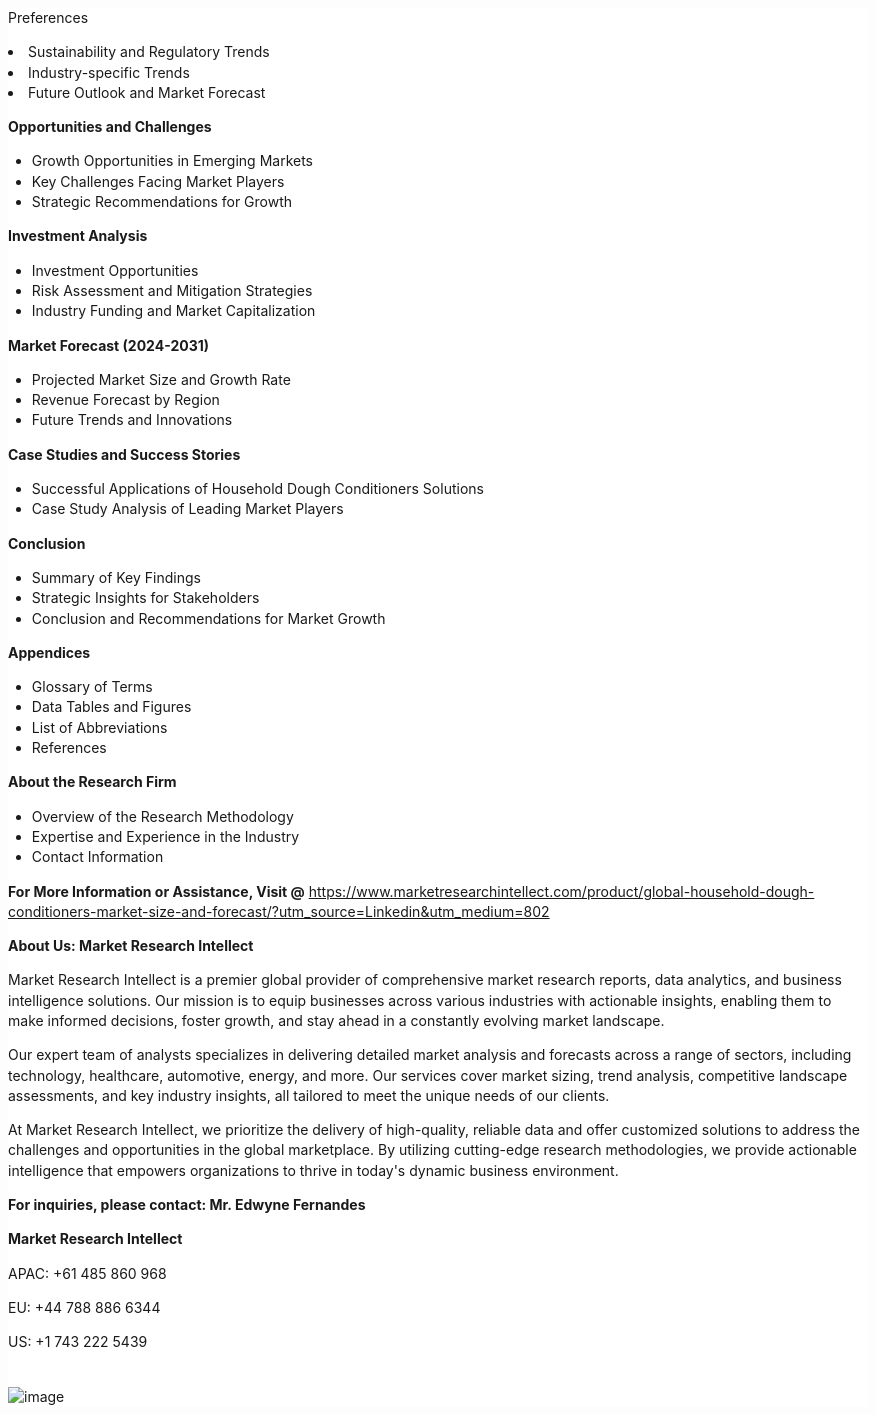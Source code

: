 Preferences</li><li>Sustainability and Regulatory Trends</li><li>Industry-specific Trends</li><li>Future Outlook and Market Forecast</li></ul><p><strong>Opportunities and Challenges</strong></p><ul><li>Growth Opportunities in Emerging Markets</li><li>Key Challenges Facing Market Players</li><li>Strategic Recommendations for Growth</li></ul><p><strong>Investment Analysis</strong></p><ul><li>Investment Opportunities</li><li>Risk Assessment and Mitigation Strategies</li><li>Industry Funding and Market Capitalization</li></ul><p><strong>Market Forecast (2024-2031)</strong></p><ul><li>Projected Market Size and Growth Rate</li><li>Revenue Forecast by Region</li><li>Future Trends and Innovations</li></ul><p><strong>Case Studies and Success Stories</strong></p><ul><li>Successful Applications of Household Dough Conditioners Solutions</li><li>Case Study Analysis of Leading Market Players</li></ul><p><strong>Conclusion</strong></p><ul><li>Summary of Key Findings</li><li>Strategic Insights for Stakeholders</li><li>Conclusion and Recommendations for Market Growth</li></ul><p><strong>Appendices</strong></p><ul><li>Glossary of Terms</li><li>Data Tables and Figures</li><li>List of Abbreviations</li><li>References</li></ul><p><strong>About the Research Firm</strong></p><ul><li>Overview of the Research Methodology</li><li>Expertise and Experience in the Industry</li><li>Contact Information</li></ul></div><div class="article-main__content" data-test-id="publishing-text-block"><p><span class="font-[700]"><strong>For More Information or Assistance, Visit @</strong>&nbsp;<a href="https://www.marketresearchintellect.com/product/global-household-dough-conditioners-market-size-and-forecast/?utm_source=Linkedin&utm_medium=802">https://www.marketresearchintellect.com/product/global-household-dough-conditioners-market-size-and-forecast/?utm_source=Linkedin&utm_medium=802</a></span></p><p><strong>About Us: Market Research Intellect</strong></p><p>Market Research Intellect is a premier global provider of comprehensive market research reports, data analytics, and business intelligence solutions. Our mission is to equip businesses across various industries with actionable insights, enabling them to make informed decisions, foster growth, and stay ahead in a constantly evolving market landscape.</p><p>Our expert team of analysts specializes in delivering detailed market analysis and forecasts across a range of sectors, including technology, healthcare, automotive, energy, and more. Our services cover market sizing, trend analysis, competitive landscape assessments, and key industry insights, all tailored to meet the unique needs of our clients.</p><p>At Market Research Intellect, we prioritize the delivery of high-quality, reliable data and offer customized solutions to address the challenges and opportunities in the global marketplace. By utilizing cutting-edge research methodologies, we provide actionable intelligence that empowers organizations to thrive in today's dynamic business environment.</p><p><strong>For inquiries, please contact: Mr. Edwyne Fernandes</strong></p><p><strong>Market Research Intellect</strong></p><p>APAC: +61 485 860 968</p><p>EU: +44 788 886 6344</p><p>US: +1 743 222 5439</p></div><div class="article-main__content" data-test-id="publishing-text-block">&nbsp;</div>
![image](https://github.com/user-attachments/assets/fcd28cec-7b78-4578-a165-6354c235259e)
